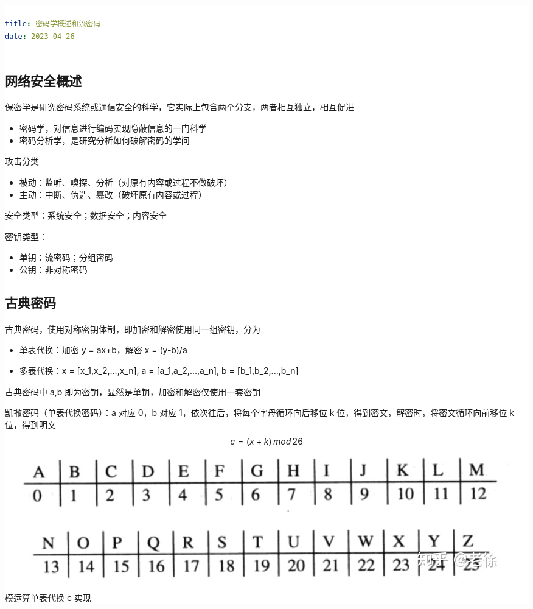 ```yaml
---
title: 密码学概述和流密码
date: 2023-04-26
---
```


## 网络安全概述

保密学是研究密码系统或通信安全的科学，它实际上包含两个分支，两者相互独立，相互促进

- 密码学，对信息进行编码实现隐蔽信息的一门科学
- 密码分析学，是研究分析如何破解密码的学问

攻击分类

- 被动：监听、嗅探、分析（对原有内容或过程不做破坏）
- 主动：中断、伪造、篡改（破坏原有内容或过程）

安全类型：系统安全；数据安全；内容安全

密钥类型：

- 单钥：流密码；分组密码
- 公钥：非对称密码

## 古典密码

古典密码，使用对称密钥体制，即加密和解密使用同一组密钥，分为

- 单表代换：加密 y = ax+b，解密 x = (y-b)/a

- 多表代换：x = [x_1,x_2,...,x_n], a = [a_1,a_2,...,a_n], b = [b_1,b_2,...,b_n]


古典密码中 a,b 即为密钥，显然是单钥，加密和解密仅使用一套密钥

凯撒密码（单表代换密码）：a 对应 0，b 对应 1，依次往后，将每个字母循环向后移位 k 位，得到密文，解密时，将密文循环向前移位 k 位，得到明文
$$
c = (x+k)\,mod\,26
$$
<img src="./assets/v2-be437520a24dc5b0b8fa15dc57677051_r.jpg">

模运算单表代换 c 实现
